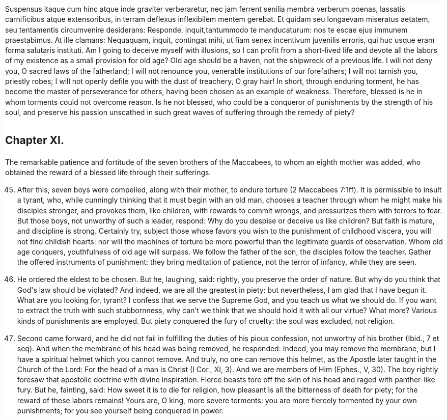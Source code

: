 Suspensus itaque cum hinc atque inde graviter verberaretur, nec jam ferrent senilia membra verberum poenas, lassatis carnificibus atque extensoribus, in terram deflexus inflexibilem mentem gerebat. Et quidam seu longaevam miseratus aetatem, seu tentamentis circumvenire desiderans: Responde, inquit,tantummodo   te manducaturum: nos te escae ejus immunem praestabimus. At ille clamans: Nequaquam, inquit, contingat mihi, ut fiam senex incentivum juvenilis erroris, qui huc usque eram forma salutaris instituti. Am I going to deceive myself with illusions, so I can profit from a short-lived life and devote all the labors of my existence as a small provision for old age? Old age should be a haven, not the shipwreck of a previous life. I will not deny you, O sacred laws of the fatherland; I will not renounce you, venerable institutions of our forefathers; I will not tarnish you, priestly robes; I will not openly defile you with the dust of treachery, O gray hair! In short, through enduring torment, he has become the master of perseverance for others, having been chosen as an example of weakness. Therefore, blessed is he in whom torments could not overcome reason. Is he not blessed, who could be a conqueror of punishments by the strength of his soul, and preserve his passion unscathed in such great waves of suffering through the remedy of piety?

<h2 id='tocuniq22'>Chapter XI.</h2>

The remarkable patience and fortitude of the seven brothers of the Maccabees, to whom an eighth mother was added, who obtained the reward of a blessed life through their sufferings.

45. After this, seven boys were compelled, along with their mother, to endure torture (2 Maccabees 7:1ff). It is permissible to insult a tyrant, who, while cunningly thinking that it must begin with an old man, chooses a teacher through whom he might make his disciples stronger, and provokes them, like children, with rewards to commit wrongs, and pressurizes them with terrors to fear. But those boys, not unworthy of such a leader, respond: Why do you despise or deceive us like children? But faith is mature, and discipline is strong. Certainly try, subject those whose favors you wish to the punishment of childhood viscera, you will not find childish hearts: nor will the machines of torture be more powerful than the legitimate guards of observation. Whom old age conquers, youthfulness of old age will surpass. We follow the father of the son, the disciples follow the teacher. Gather the offered instruments of punishment: they bring meditation of patience, not the terror of infancy, while they are seen.

46. He ordered the eldest to be chosen. But he, laughing, said: rightly, you preserve the order of nature. But why do you think that God's law should be violated? And indeed, we are all the greatest in piety: but nevertheless, I am glad that I have begun it. What are you looking for, tyrant? I confess that we serve the Supreme God, and you teach us what we should do. If you want to extract the truth with such stubbornness, why can't we think that we should hold it with all our virtue? What more? Various kinds of punishments are employed. But piety conquered the fury of cruelty: the soul was excluded, not religion.

47. Second came forward, and he did not fail in fulfilling the duties of his pious confession, not unworthy of his brother (Ibid., 7 et seq). And when the membrane of his head was being removed, he responded: Indeed, you may remove the membrane, but I have a spiritual helmet which you cannot remove. And truly, no one can remove this helmet, as the Apostle later taught in the Church of the Lord: For the head of a man is Christ (I Cor., XI, 3). And we are members of Him (Ephes., V, 30). The boy rightly foresaw that apostolic doctrine with divine inspiration. Fierce beasts tore off the skin of his head and raged with panther-like fury. But he, fainting, said: How sweet it is to die for religion, how pleasant is all the bitterness of death for piety; for the reward of these labors remains! Yours are, O king, more severe torments: you are more fiercely tormented by your own punishments; for you see yourself being conquered in power.

